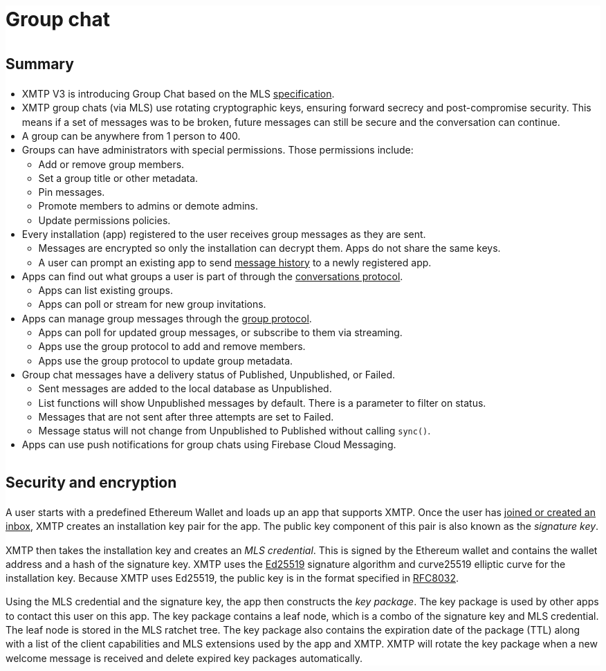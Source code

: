 # Group chat

## Summary

* XMTP V3 is introducing Group Chat based on the MLS [specification](https://www.rfc-editor.org/rfc/rfc9420.html).
* XMTP group chats (via MLS) use rotating cryptographic keys, ensuring forward secrecy and post-compromise security. This means if a set of messages was to be broken, future messages can still be secure and the conversation can continue.
* A group can be anywhere from 1 person to 400.
* Groups can have administrators with special permissions. Those permissions include:
  * Add or remove group members.
  * Set a group title or other metadata.
  * Pin messages.
  * Promote members to admins or demote admins.
  * Update permissions policies.
* Every installation (app) registered to the user receives group messages as they are sent.
  * Messages are encrypted so only the installation can decrypt them. Apps do not share the same keys.
  * A user can prompt an existing app to send [message history](message-history) to a newly registered app.
* Apps can find out what groups a user is part of through the [conversations protocol](#conversations-protocol).
  * Apps can list existing groups.
  * Apps can poll or stream for new group invitations.
* Apps can manage group messages through the [group protocol](#group-protocol).
  * Apps can poll for updated group messages, or subscribe to them via streaming.
  * Apps use the group protocol to add and remove members.
  * Apps use the group protocol to update group metadata.
* Group chat messages have a delivery status of Published, Unpublished, or Failed.
  * Sent messages are added to the local database as Unpublished.
  * List functions will show Unpublished messages by default. There is a parameter to filter on status.
  * Messages that are not sent after three attempts are set to Failed.
  * Message status will not change from Unpublished to Published without calling `sync()`.
* Apps can use push notifications for group chats using Firebase Cloud Messaging.

## Security and encryption

A user starts with a predefined Ethereum Wallet and loads up an app that supports XMTP. Once the user has [joined or created an inbox](identity), XMTP creates an installation key pair for the app.  The public key component of this pair is also known as the *signature key*.

XMTP then takes the installation key and creates an *MLS credential*.  This is signed by the Ethereum wallet and contains the wallet address and a hash of the signature key. XMTP uses the [Ed25519](https://en.wikipedia.org/wiki/EdDSA#Ed25519) signature algorithm and curve25519 elliptic curve for the installation key. Because XMTP uses Ed25519, the public key is in the format specified in [RFC8032](https://www.rfc-editor.org/rfc/rfc8032.html).

Using the MLS credential and the signature key, the app then constructs the *key package*. The key package is used by other apps to contact this user on this app. The key package contains a leaf node, which is a combo of the signature key and MLS credential. The leaf node is stored in the MLS ratchet tree. The key package also contains the expiration date of the package (TTL) along with a list of the client capabilities and MLS extensions used by the app and XMTP. XMTP will rotate the key package when a new welcome message is received and delete expired key packages automatically.
